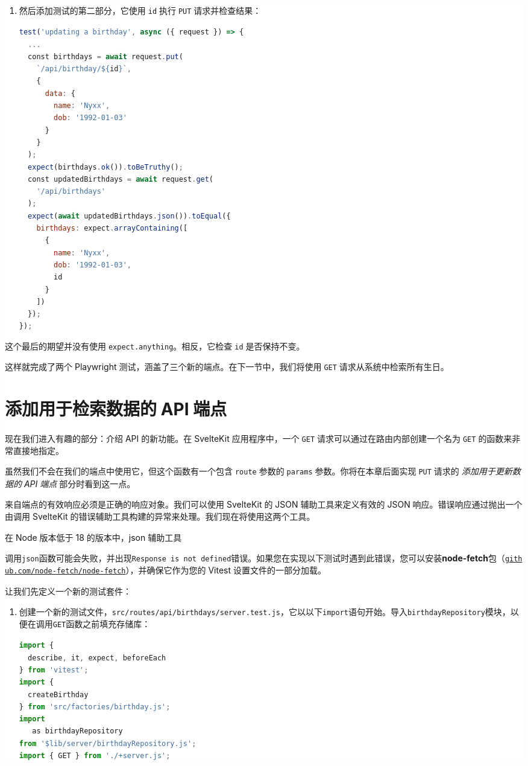 1.  然后添加测试的第二部分，它使用 `id` 执行 `PUT` 请求并检查结果：

    ```js
    test('updating a birthday', async ({ request }) => {
      ...
      const birthdays = await request.put(
        `/api/birthday/${id}`,
        {
          data: {
            name: 'Nyxx',
            dob: '1992-01-03'
          }
        }
      );
      expect(birthdays.ok()).toBeTruthy();
      const updatedBirthdays = await request.get(
        '/api/birthdays'
      );
      expect(await updatedBirthdays.json()).toEqual({
        birthdays: expect.arrayContaining([
          {
            name: 'Nyxx',
            dob: '1992-01-03',
            id
          }
        ])
      });
    });
    ```

这个最后的期望并没有使用 `expect.anything`。相反，它检查 `id` 是否保持不变。

这样就完成了两个 Playwright 测试，涵盖了三个新的端点。在下一节中，我们将使用 `GET` 请求从系统中检索所有生日。

# 添加用于检索数据的 API 端点

现在我们进入有趣的部分：介绍 API 的新功能。在 SvelteKit 应用程序中，一个 `GET` 请求可以通过在路由内部创建一个名为 `GET` 的函数来非常直接地指定。

虽然我们不会在我们的端点中使用它，但这个函数有一个包含 `route` 参数的 `params` 参数。你将在本章后面实现 `PUT` 请求的 *添加用于更新数据的 API 端点* 部分时看到这一点。

来自端点的有效响应必须是正确的响应对象。我们可以使用 SvelteKit 的 JSON 辅助工具来定义有效的 JSON 响应。错误响应通过抛出一个由调用 SvelteKit 的错误辅助工具构建的异常来处理。我们现在将使用这两个工具。

在 Node 版本低于 18 的版本中，json 辅助工具

调用`json`函数可能会失败，并出现`Response is not defined`错误。如果您在实现以下测试时遇到此错误，您可以安装**node-fetch**包（[`github.com/node-fetch/node-fetch`](https://github.com/node-fetch/node-fetch)），并确保它作为您的 Vitest 设置文件的一部分加载。

让我们先定义一个新的测试套件：

1.  创建一个新的测试文件，`src/routes/api/birthdays/server.test.js`，它以以下`import`语句开始。导入`birthdayRepository`模块，以便在调用`GET`函数之前填充存储库：

    ```js
    import {
      describe, it, expect, beforeEach
    } from 'vitest';
    import {
      createBirthday
    } from 'src/factories/birthday.js';
    import
       as birthdayRepository
    from '$lib/server/birthdayRepository.js';
    import { GET } from './+server.js';
    ```
